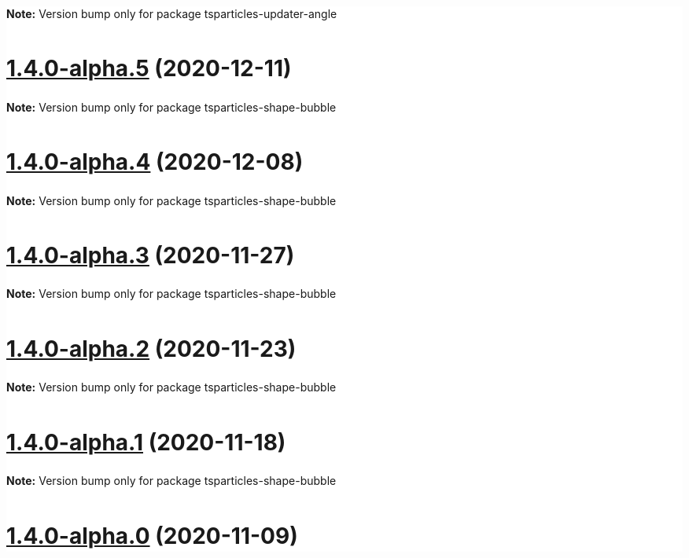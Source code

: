 **Note:** Version bump only for package tsparticles-updater-angle





# [1.4.0-alpha.5](https://github.com/matteobruni/tsparticles/compare/tsparticles-shape-bubble@1.4.0-alpha.4...tsparticles-shape-bubble@1.4.0-alpha.5) (2020-12-11)

**Note:** Version bump only for package tsparticles-shape-bubble





# [1.4.0-alpha.4](https://github.com/matteobruni/tsparticles/compare/tsparticles-shape-bubble@1.4.0-alpha.3...tsparticles-shape-bubble@1.4.0-alpha.4) (2020-12-08)

**Note:** Version bump only for package tsparticles-shape-bubble





# [1.4.0-alpha.3](https://github.com/matteobruni/tsparticles/compare/tsparticles-shape-bubble@1.4.0-alpha.2...tsparticles-shape-bubble@1.4.0-alpha.3) (2020-11-27)

**Note:** Version bump only for package tsparticles-shape-bubble





# [1.4.0-alpha.2](https://github.com/matteobruni/tsparticles/compare/tsparticles-shape-bubble@1.4.0-alpha.1...tsparticles-shape-bubble@1.4.0-alpha.2) (2020-11-23)

**Note:** Version bump only for package tsparticles-shape-bubble





# [1.4.0-alpha.1](https://github.com/matteobruni/tsparticles/compare/tsparticles-shape-bubble@1.4.0-alpha.0...tsparticles-shape-bubble@1.4.0-alpha.1) (2020-11-18)

**Note:** Version bump only for package tsparticles-shape-bubble





# [1.4.0-alpha.0](https://github.com/matteobruni/tsparticles/compare/tsparticles-shape-bubble@1.3.11...tsparticles-shape-bubble@1.4.0-alpha.0) (2020-11-09)
